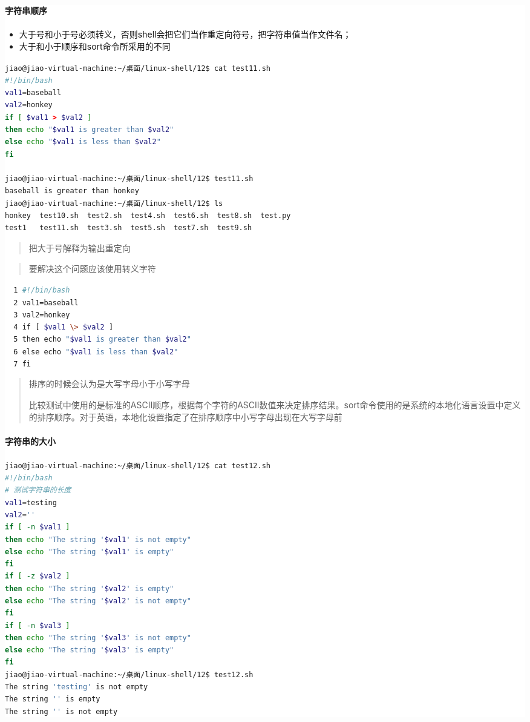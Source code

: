 #### 字符串顺序

+    大于号和小于号必须转义，否则shell会把它们当作重定向符号，把字符串值当作文件名；
+   大于和小于顺序和sort命令所采用的不同

```bash
jiao@jiao-virtual-machine:~/桌面/linux-shell/12$ cat test11.sh 
#!/bin/bash
val1=baseball
val2=honkey
if [ $val1 > $val2 ]
then echo "$val1 is greater than $val2"
else echo "$val1 is less than $val2"
fi

jiao@jiao-virtual-machine:~/桌面/linux-shell/12$ test11.sh 
baseball is greater than honkey
jiao@jiao-virtual-machine:~/桌面/linux-shell/12$ ls
honkey  test10.sh  test2.sh  test4.sh  test6.sh  test8.sh  test.py
test1   test11.sh  test3.sh  test5.sh  test7.sh  test9.sh
```

>   把大于号解释为输出重定向

>   要解决这个问题应该使用转义字符

```bash
  1 #!/bin/bash                                                                           
  2 val1=baseball
  3 val2=honkey
  4 if [ $val1 \> $val2 ]
  5 then echo "$val1 is greater than $val2"
  6 else echo "$val1 is less than $val2"
  7 fi
```

>   排序的时候会认为是大写字母小于小写字母
>
>   比较测试中使用的是标准的ASCII顺序，根据每个字符的ASCII数值来决定排序结果。sort命令使用的是系统的本地化语言设置中定义的排序顺序。对于英语，本地化设置指定了在排序顺序中小写字母出现在大写字母前

#### 字符串的大小

```bash
jiao@jiao-virtual-machine:~/桌面/linux-shell/12$ cat test12.sh 
#!/bin/bash
# 测试字符串的长度
val1=testing
val2=''
if [ -n $val1 ]
then echo "The string '$val1' is not empty"
else echo "The string '$val1' is empty"
fi
if [ -z $val2 ]
then echo "The string '$val2' is empty"
else echo "The string '$val2' is not empty"
fi
if [ -n $val3 ]
then echo "The string '$val3' is not empty"
else echo "The string '$val3' is empty"
fi
jiao@jiao-virtual-machine:~/桌面/linux-shell/12$ test12.sh 
The string 'testing' is not empty
The string '' is empty
The string '' is not empty
```
